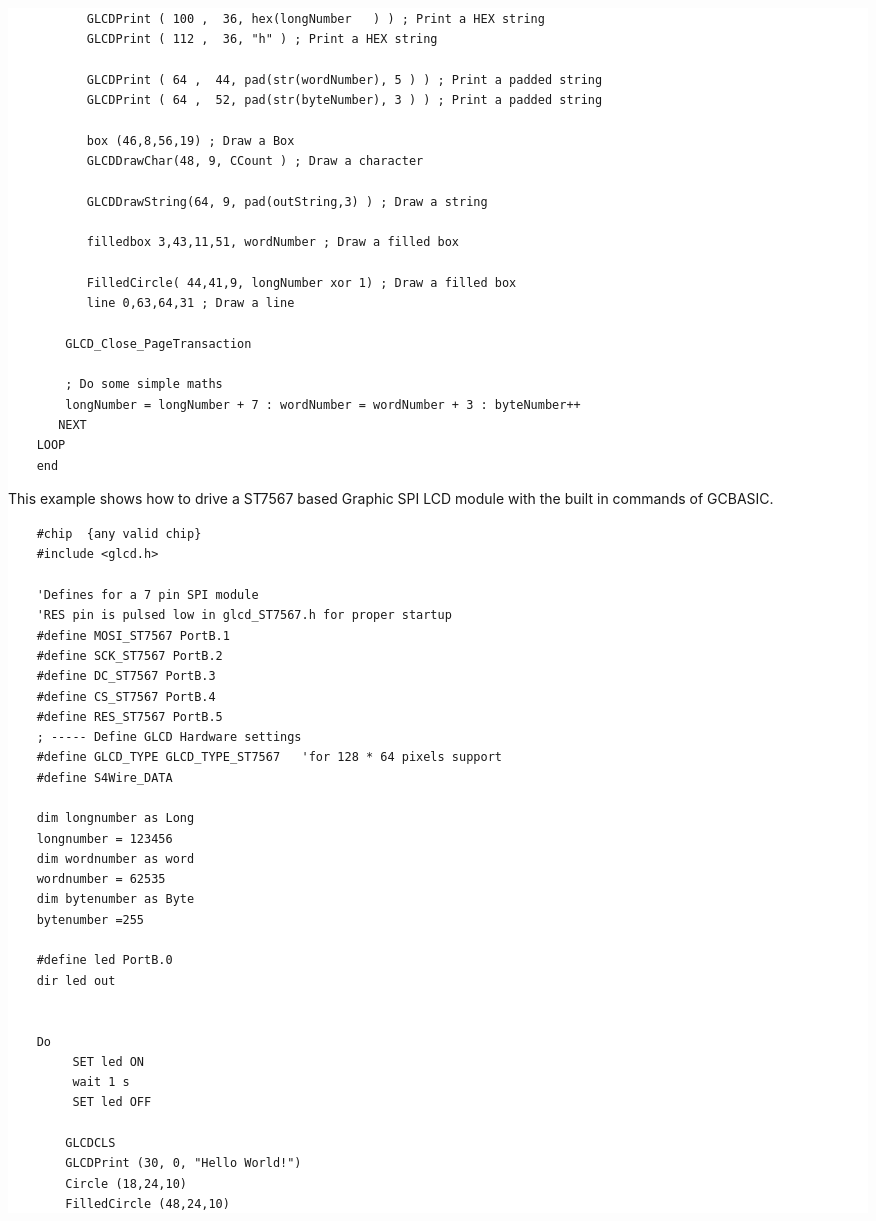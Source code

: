 ``` screen
           GLCDPrint ( 100 ,  36, hex(longNumber   ) ) ; Print a HEX string
           GLCDPrint ( 112 ,  36, "h" ) ; Print a HEX string

           GLCDPrint ( 64 ,  44, pad(str(wordNumber), 5 ) ) ; Print a padded string
           GLCDPrint ( 64 ,  52, pad(str(byteNumber), 3 ) ) ; Print a padded string

           box (46,8,56,19) ; Draw a Box
           GLCDDrawChar(48, 9, CCount ) ; Draw a character

           GLCDDrawString(64, 9, pad(outString,3) ) ; Draw a string

           filledbox 3,43,11,51, wordNumber ; Draw a filled box

           FilledCircle( 44,41,9, longNumber xor 1) ; Draw a filled box
           line 0,63,64,31 ; Draw a line

        GLCD_Close_PageTransaction

        ; Do some simple maths
        longNumber = longNumber + 7 : wordNumber = wordNumber + 3 : byteNumber++
       NEXT
    LOOP
    end
```

  
This example shows how to drive a ST7567 based Graphic SPI LCD module
with the built in commands of GCBASIC.  

``` screen
    #chip  {any valid chip}
    #include <glcd.h>

    'Defines for a 7 pin SPI module
    'RES pin is pulsed low in glcd_ST7567.h for proper startup
    #define MOSI_ST7567 PortB.1
    #define SCK_ST7567 PortB.2
    #define DC_ST7567 PortB.3
    #define CS_ST7567 PortB.4
    #define RES_ST7567 PortB.5
    ; ----- Define GLCD Hardware settings
    #define GLCD_TYPE GLCD_TYPE_ST7567   'for 128 * 64 pixels support
    #define S4Wire_DATA

    dim longnumber as Long
    longnumber = 123456
    dim wordnumber as word
    wordnumber = 62535
    dim bytenumber as Byte
    bytenumber =255

    #define led PortB.0
    dir led out


    Do
         SET led ON
         wait 1 s
         SET led OFF

        GLCDCLS
        GLCDPrint (30, 0, "Hello World!")
        Circle (18,24,10)
        FilledCircle (48,24,10)
```